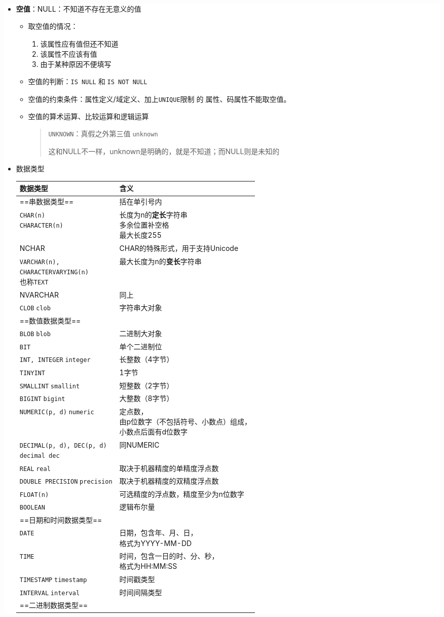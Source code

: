 + **空值**：NULL：不知道不存在无意义的值

  + 取空值的情况：

    1. 该属性应有值但还不知道
    2. 该属性不应该有值
    3. 由于某种原因不便填写

  + 空值的判断：`IS NULL` 和 `IS NOT NULL` 

  + 空值的约束条件：属性定义/域定义、加上`UNIQUE`限制 的 属性、码属性不能取空值。

  + 空值的算术运算、比较运算和逻辑运算

    > `UNKNOWN`：真假之外第三值 `unknown`
    >
    > 这和NULL不一样，unknown是明确的，就是不知道；而NULL则是未知的

+ 数据类型

  | 数据类型                                             | 含义                                                         |
  | ---------------------------------------------------- | ------------------------------------------------------------ |
  | ==串数据类型==                                       | 括在单引号内                                                 |
  | `CHAR(n)`<br>`CHARACTER(n)`                          | 长度为n的**定长**字符串<br>多余位置补空格<br>最大长度255     |
  | NCHAR                                                | CHAR的特殊形式，用于支持Unicode                              |
  | `VARCHAR(n),`<br>`CHARACTERVARYING(n)`<br>也称`TEXT` | 最大长度为n的**变长**字符串<br>                              |
  | NVARCHAR                                             | 同上                                                         |
  | `CLOB` `clob`                                        | 字符串大对象                                                 |
  | ==数值数据类型==                                     |                                                              |
  | `BLOB` `blob`                                        | 二进制大对象                                                 |
  | `BIT`                                                | 单个二进制位                                                 |
  | `INT, INTEGER` `integer`                             | 长整数（4字节）                                              |
  | `TINYINT`                                            | 1字节                                                        |
  | `SMALLINT` `smallint`                                | 短整数（2字节）                                              |
  | `BIGINT` `bigint`                                    | 大整数（8字节）                                              |
  | `NUMERIC(p, d)` `numeric`                            | 定点数，<br>由p位数字（不包括符号、小数点）组成，<br>小数点后面有d位数字 |
  | `DECIMAL(p, d), DEC(p, d)`<br>`decimal dec`          | 同NUMERIC                                                    |
  | `REAL` `real`                                        | 取决于机器精度的单精度浮点数                                 |
  | `DOUBLE PRECISION` `precision`                       | 取决于机器精度的双精度浮点数                                 |
  | `FLOAT(n)`                                           | 可选精度的浮点数，精度至少为n位数字                          |
  | `BOOLEAN`                                            | 逻辑布尔量                                                   |
  | ==日期和时间数据类型==                               |                                                              |
  | `DATE`                                               | 日期，包含年、月、日，<br>格式为YYYY-MM-DD                   |
  | `TIME`                                               | 时间，包含一日的时、分、秒，<br>格式为HH:MM:SS               |
  | `TIMESTAMP` `timestamp`                              | 时间戳类型                                                   |
  | `INTERVAL` `interval`                                | 时间间隔类型                                                 |
  | ==二进制数据类型==                                   |                                                              |
